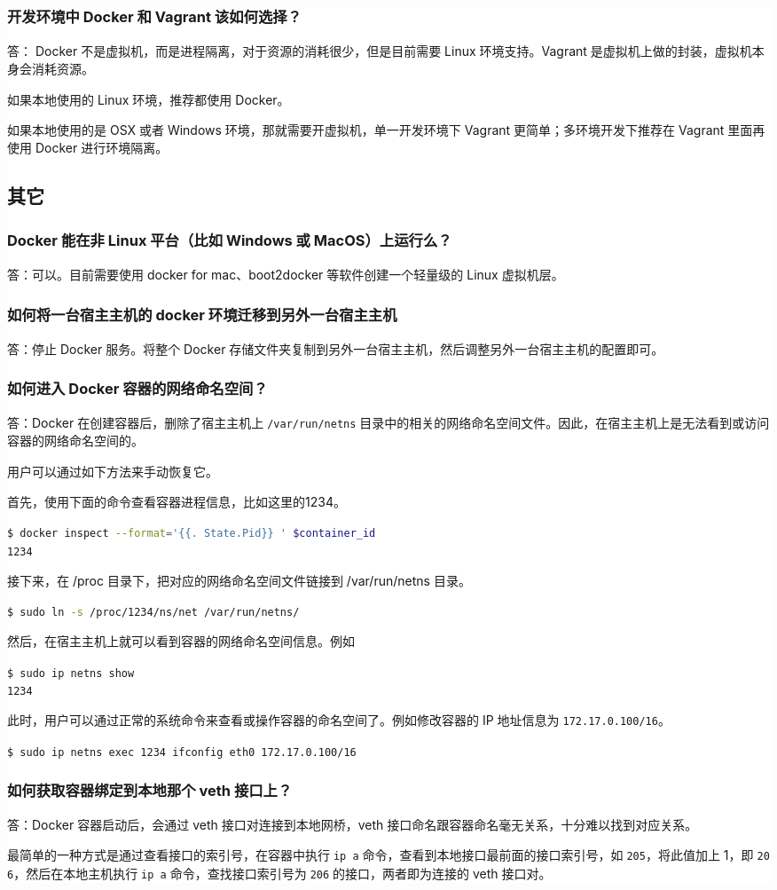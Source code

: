 ### 开发环境中 Docker 和 Vagrant 该如何选择？
答：
Docker 不是虚拟机，而是进程隔离，对于资源的消耗很少，但是目前需要 Linux 环境支持。Vagrant 是虚拟机上做的封装，虚拟机本身会消耗资源。

如果本地使用的 Linux 环境，推荐都使用 Docker。

如果本地使用的是 OSX 或者 Windows 环境，那就需要开虚拟机，单一开发环境下 Vagrant 更简单；多环境开发下推荐在 Vagrant 里面再使用 Docker 进行环境隔离。

## 其它

### Docker 能在非 Linux 平台（比如 Windows 或 MacOS）上运行么？
答：可以。目前需要使用 docker for mac、boot2docker 等软件创建一个轻量级的 Linux 虚拟机层。

### 如何将一台宿主主机的 docker 环境迁移到另外一台宿主主机
答：停止 Docker 服务。将整个 Docker 存储文件夹复制到另外一台宿主主机，然后调整另外一台宿主主机的配置即可。

### 如何进入 Docker 容器的网络命名空间？
答：Docker 在创建容器后，删除了宿主主机上 `/var/run/netns` 目录中的相关的网络命名空间文件。因此，在宿主主机上是无法看到或访问容器的网络命名空间的。

用户可以通过如下方法来手动恢复它。

首先，使用下面的命令查看容器进程信息，比如这里的1234。

```sh
$ docker inspect --format='{{. State.Pid}} ' $container_id
1234
```
接下来，在 /proc 目录下，把对应的网络命名空间文件链接到 /var/run/netns 目录。

```sh
$ sudo ln -s /proc/1234/ns/net /var/run/netns/
```

然后，在宿主主机上就可以看到容器的网络命名空间信息。例如

```sh
$ sudo ip netns show
1234
```

此时，用户可以通过正常的系统命令来查看或操作容器的命名空间了。例如修改容器的 IP 地址信息为 `172.17.0.100/16`。

```sh
$ sudo ip netns exec 1234 ifconfig eth0 172.17.0.100/16
```

### 如何获取容器绑定到本地那个 veth 接口上？
答：Docker 容器启动后，会通过 veth 接口对连接到本地网桥，veth 接口命名跟容器命名毫无关系，十分难以找到对应关系。

最简单的一种方式是通过查看接口的索引号，在容器中执行 `ip a` 命令，查看到本地接口最前面的接口索引号，如 `205`，将此值加上 1，即 `206`，然后在本地主机执行 `ip a` 命令，查找接口索引号为 `206` 的接口，两者即为连接的 veth 接口对。
